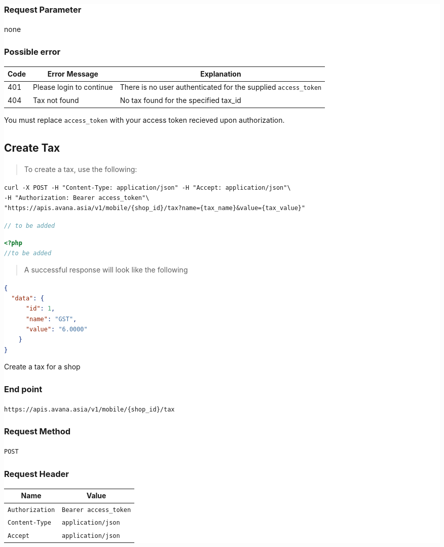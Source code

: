 ### Request Parameter
none

### Possible error
Code | Error Message | Explanation
--- | --- | ---
401 | Please login to continue | There is no user authenticated for the supplied `access_token` 
404 | Tax not found | No tax found for the specified tax_id 

<aside class="notice">
You must replace <code>access_token</code> with your access token recieved upon authorization.
</aside>

## Create Tax

> To create a tax, use the following:

```shell
curl -X POST -H "Content-Type: application/json" -H "Accept: application/json"\
-H "Authorization: Bearer access_token"\
"https://apis.avana.asia/v1/mobile/{shop_id}/tax?name={tax_name}&value={tax_value}"
```

```javascript
// to be added
```

```php
<?php
//to be added
```
> A successful response will look like the following

```json
{
  "data": {
      "id": 1,
      "name": "GST",
      "value": "6.0000"
    }
}
```

Create a tax for a shop

### End point
`https://apis.avana.asia/v1/mobile/{shop_id}/tax`

### Request Method
`POST`

### Request Header
Name | Value
--- | ---
`Authorization` | `Bearer access_token`
`Content-Type` | `application/json`
`Accept` | `application/json`

